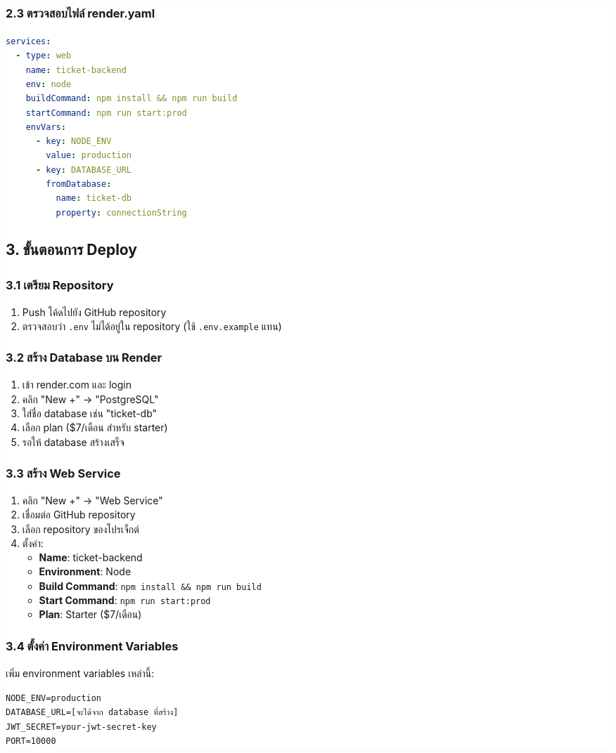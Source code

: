 ### 2.3 ตรวจสอบไฟล์ render.yaml
```yaml
services:
  - type: web
    name: ticket-backend
    env: node
    buildCommand: npm install && npm run build
    startCommand: npm run start:prod
    envVars:
      - key: NODE_ENV
        value: production
      - key: DATABASE_URL
        fromDatabase:
          name: ticket-db
          property: connectionString
```

## 3. ขั้นตอนการ Deploy

### 3.1 เตรียม Repository
1. Push โค้ดไปยัง GitHub repository
2. ตรวจสอบว่า `.env` ไม่ได้อยู่ใน repository (ใช้ `.env.example` แทน)

### 3.2 สร้าง Database บน Render
1. เข้า render.com และ login
2. คลิก "New +" → "PostgreSQL"
3. ใส่ชื่อ database เช่น "ticket-db"
4. เลือก plan ($7/เดือน สำหรับ starter)
5. รอให้ database สร้างเสร็จ

### 3.3 สร้าง Web Service
1. คลิก "New +" → "Web Service"
2. เชื่อมต่อ GitHub repository
3. เลือก repository ของโปรเจ็กต์
4. ตั้งค่า:
   - **Name**: ticket-backend
   - **Environment**: Node
   - **Build Command**: `npm install && npm run build`
   - **Start Command**: `npm run start:prod`
   - **Plan**: Starter ($7/เดือน)

### 3.4 ตั้งค่า Environment Variables
เพิ่ม environment variables เหล่านี้:

```
NODE_ENV=production
DATABASE_URL=[จะได้จาก database ที่สร้าง]
JWT_SECRET=your-jwt-secret-key
PORT=10000
```
